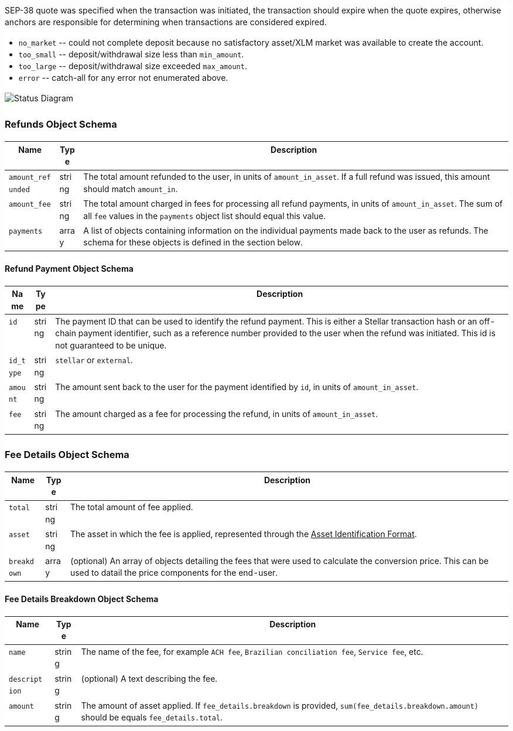   SEP-38 quote was specified when the transaction was initiated, the transaction should expire when the quote expires,
  otherwise anchors are responsible for determining when transactions are considered expired.
- `no_market` -- could not complete deposit because no satisfactory asset/XLM market was available to create the
  account.
- `too_small` -- deposit/withdrawal size less than `min_amount`.
- `too_large` -- deposit/withdrawal size exceeded `max_amount`.
- `error` -- catch-all for any error not enumerated above.

![Status Diagram](../contents/sep-0024/state_diagram.png?raw=true)

### Refunds Object Schema

| Name              | Type   | Description                                                                                                                                                                            |
| ----------------- | ------ | -------------------------------------------------------------------------------------------------------------------------------------------------------------------------------------- |
| `amount_refunded` | string | The total amount refunded to the user, in units of `amount_in_asset`. If a full refund was issued, this amount should match `amount_in`.                                               |
| `amount_fee`      | string | The total amount charged in fees for processing all refund payments, in units of `amount_in_asset`. The sum of all `fee` values in the `payments` object list should equal this value. |
| `payments`        | array  | A list of objects containing information on the individual payments made back to the user as refunds. The schema for these objects is defined in the section below.                    |

#### Refund Payment Object Schema

| Name      | Type   | Description                                                                                                                                                                                                                                                          |
| --------- | ------ | -------------------------------------------------------------------------------------------------------------------------------------------------------------------------------------------------------------------------------------------------------------------- |
| `id`      | string | The payment ID that can be used to identify the refund payment. This is either a Stellar transaction hash or an off-chain payment identifier, such as a reference number provided to the user when the refund was initiated. This id is not guaranteed to be unique. |
| `id_type` | string | `stellar` or `external`.                                                                                                                                                                                                                                             |
| `amount`  | string | The amount sent back to the user for the payment identified by `id`, in units of `amount_in_asset`.                                                                                                                                                                  |
| `fee`     | string | The amount charged as a fee for processing the refund, in units of `amount_in_asset`.                                                                                                                                                                                |

### Fee Details Object Schema

| Name        | Type   | Description                                                                                                                                                           |
| ----------- | ------ | --------------------------------------------------------------------------------------------------------------------------------------------------------------------- |
| `total`     | string | The total amount of fee applied.                                                                                                                                      |
| `asset`     | string | The asset in which the fee is applied, represented through the [Asset Identification Format](sep-0038.md#asset-identification-format).                                |
| `breakdown` | array  | (optional) An array of objects detailing the fees that were used to calculate the conversion price. This can be used to datail the price components for the end-user. |

#### Fee Details Breakdown Object Schema

| Name          | Type   | Description                                                                                                                                    |
| ------------- | ------ | ---------------------------------------------------------------------------------------------------------------------------------------------- |
| `name`        | string | The name of the fee, for example `ACH fee`, `Brazilian conciliation fee`, `Service fee`, etc.                                                  |
| `description` | string | (optional) A text describing the fee.                                                                                                          |
| `amount`      | string | The amount of asset applied. If `fee_details.breakdown` is provided, `sum(fee_details.breakdown.amount)` should be equals `fee_details.total`. |
